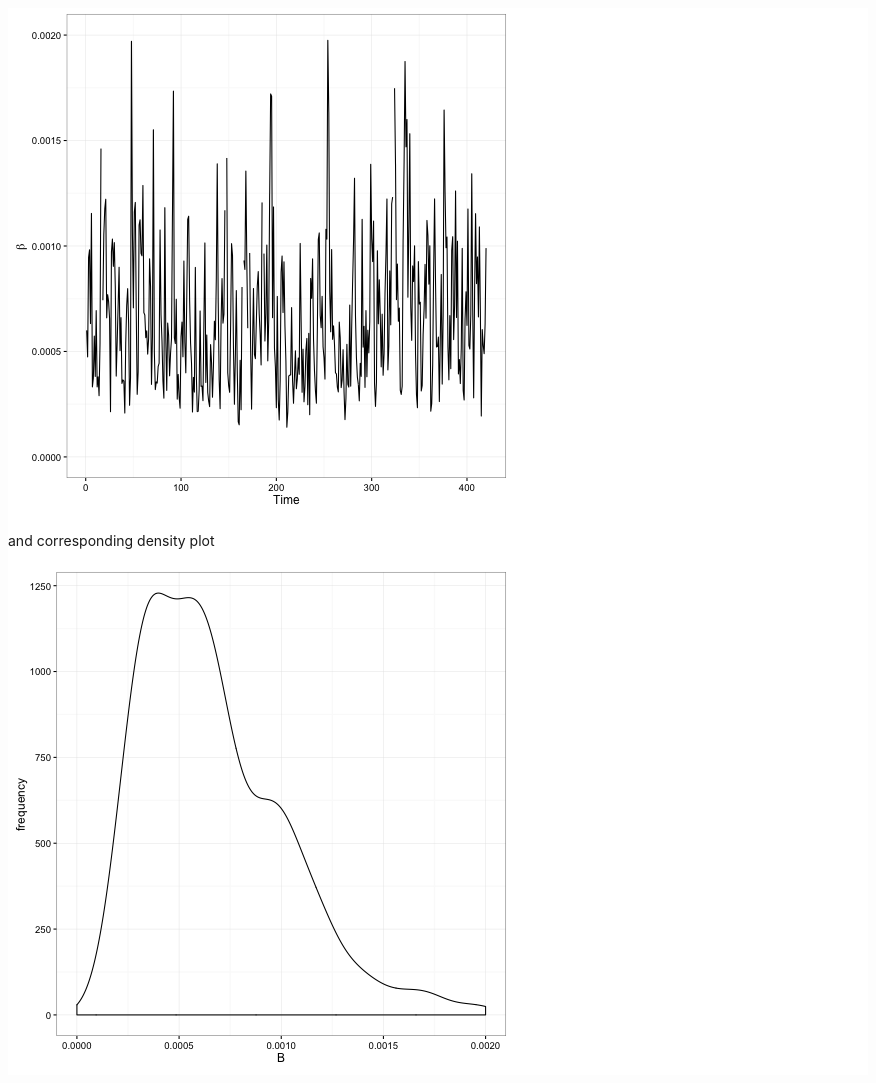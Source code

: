 ![plot of chunk unnamed-chunk-1](figure/unnamed-chunk-1-1.png) 

and corresponding density plot

![plot of chunk unnamed-chunk-2](figure/unnamed-chunk-2-1.png) 
